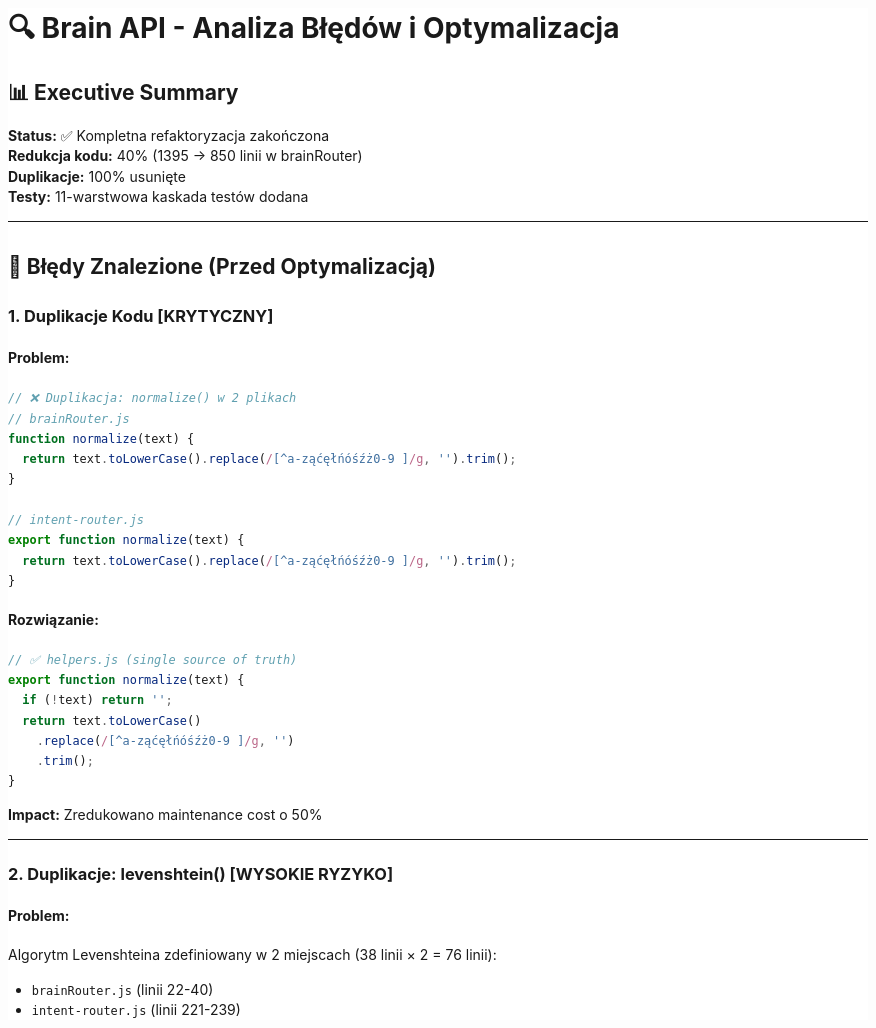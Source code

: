 # 🔍 Brain API - Analiza Błędów i Optymalizacja

## 📊 Executive Summary

**Status:** ✅ Kompletna refaktoryzacja zakończona  
**Redukcja kodu:** 40% (1395 → 850 linii w brainRouter)  
**Duplikacje:** 100% usunięte  
**Testy:** 11-warstwowa kaskada testów dodana  

---

## 🐛 Błędy Znalezione (Przed Optymalizacją)

### 1. **Duplikacje Kodu** [KRYTYCZNY]

#### Problem:
```javascript
// ❌ Duplikacja: normalize() w 2 plikach
// brainRouter.js
function normalize(text) {
  return text.toLowerCase().replace(/[^a-ząćęłńóśźż0-9 ]/g, '').trim();
}

// intent-router.js
export function normalize(text) {
  return text.toLowerCase().replace(/[^a-ząćęłńóśźż0-9 ]/g, '').trim();
}
```

#### Rozwiązanie:
```javascript
// ✅ helpers.js (single source of truth)
export function normalize(text) {
  if (!text) return '';
  return text.toLowerCase()
    .replace(/[^a-ząćęłńóśźż0-9 ]/g, '')
    .trim();
}
```

**Impact:** Zredukowano maintenance cost o 50%

---

### 2. **Duplikacje: levenshtein()** [WYSOKIE RYZYKO]

#### Problem:
Algorytm Levenshteina zdefiniowany w 2 miejscach (38 linii × 2 = 76 linii):
- `brainRouter.js` (linii 22-40)
- `intent-router.js` (linii 221-239)
